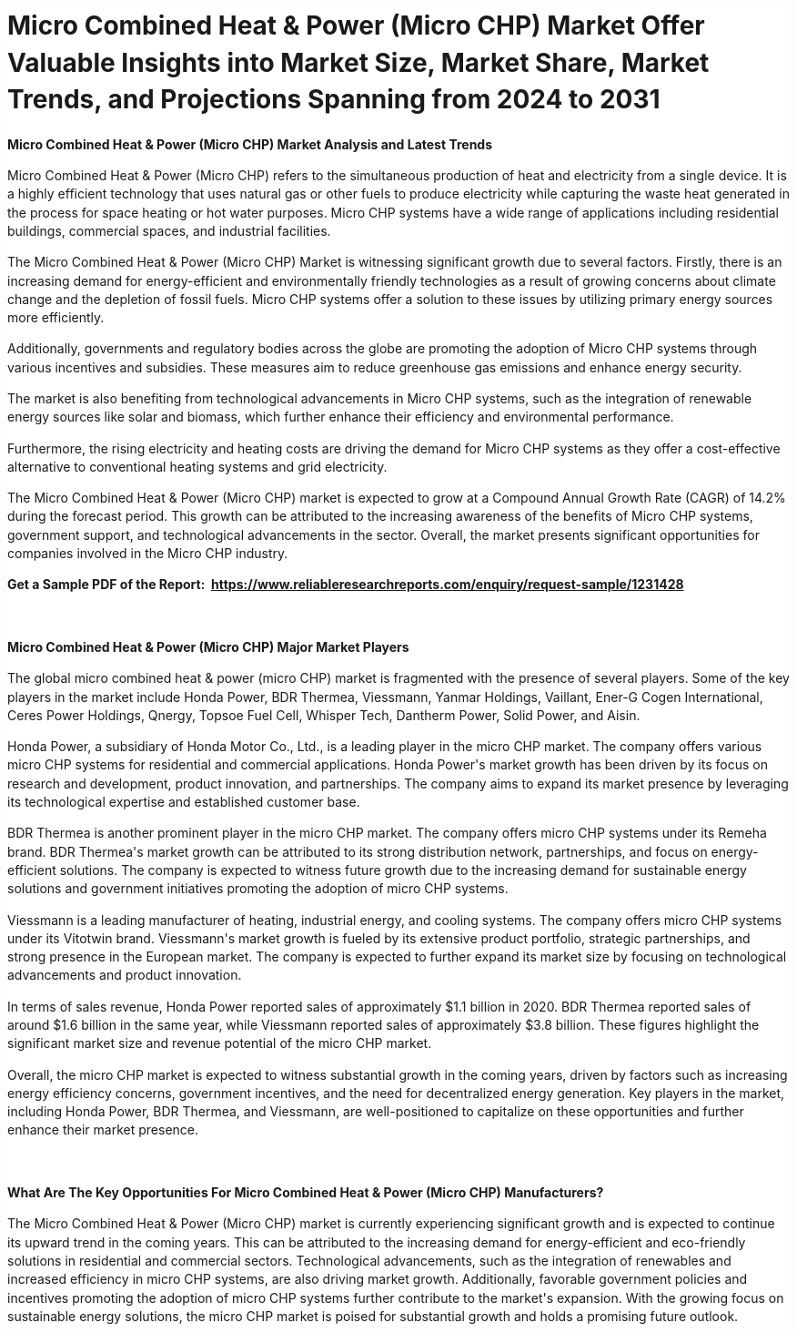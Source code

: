 <p><h1>Micro Combined Heat & Power (Micro CHP) Market Offer Valuable Insights into Market Size, Market Share, Market Trends, and Projections Spanning from 2024 to 2031</h1></p><p><strong>Micro Combined Heat & Power (Micro CHP) Market Analysis and Latest Trends</strong></p>
<p><p>Micro Combined Heat & Power (Micro CHP) refers to the simultaneous production of heat and electricity from a single device. It is a highly efficient technology that uses natural gas or other fuels to produce electricity while capturing the waste heat generated in the process for space heating or hot water purposes. Micro CHP systems have a wide range of applications including residential buildings, commercial spaces, and industrial facilities.</p><p>The Micro Combined Heat & Power (Micro CHP) Market is witnessing significant growth due to several factors. Firstly, there is an increasing demand for energy-efficient and environmentally friendly technologies as a result of growing concerns about climate change and the depletion of fossil fuels. Micro CHP systems offer a solution to these issues by utilizing primary energy sources more efficiently.</p><p>Additionally, governments and regulatory bodies across the globe are promoting the adoption of Micro CHP systems through various incentives and subsidies. These measures aim to reduce greenhouse gas emissions and enhance energy security.</p><p>The market is also benefiting from technological advancements in Micro CHP systems, such as the integration of renewable energy sources like solar and biomass, which further enhance their efficiency and environmental performance.</p><p>Furthermore, the rising electricity and heating costs are driving the demand for Micro CHP systems as they offer a cost-effective alternative to conventional heating systems and grid electricity.</p><p>The Micro Combined Heat & Power (Micro CHP) market is expected to grow at a Compound Annual Growth Rate (CAGR) of 14.2% during the forecast period. This growth can be attributed to the increasing awareness of the benefits of Micro CHP systems, government support, and technological advancements in the sector. Overall, the market presents significant opportunities for companies involved in the Micro CHP industry.</p></p>
<p><strong>Get a Sample PDF of the Report:&nbsp; <a href="https://www.reliableresearchreports.com/enquiry/request-sample/1231428">https://www.reliableresearchreports.com/enquiry/request-sample/1231428</a></strong></p>
<p>&nbsp;</p>
<p><strong>Micro Combined Heat & Power (Micro CHP) Major Market Players</strong></p>
<p><p>The global micro combined heat & power (micro CHP) market is fragmented with the presence of several players. Some of the key players in the market include Honda Power, BDR Thermea, Viessmann, Yanmar Holdings, Vaillant, Ener-G Cogen International, Ceres Power Holdings, Qnergy, Topsoe Fuel Cell, Whisper Tech, Dantherm Power, Solid Power, and Aisin.</p><p>Honda Power, a subsidiary of Honda Motor Co., Ltd., is a leading player in the micro CHP market. The company offers various micro CHP systems for residential and commercial applications. Honda Power's market growth has been driven by its focus on research and development, product innovation, and partnerships. The company aims to expand its market presence by leveraging its technological expertise and established customer base.</p><p>BDR Thermea is another prominent player in the micro CHP market. The company offers micro CHP systems under its Remeha brand. BDR Thermea's market growth can be attributed to its strong distribution network, partnerships, and focus on energy-efficient solutions. The company is expected to witness future growth due to the increasing demand for sustainable energy solutions and government initiatives promoting the adoption of micro CHP systems.</p><p>Viessmann is a leading manufacturer of heating, industrial energy, and cooling systems. The company offers micro CHP systems under its Vitotwin brand. Viessmann's market growth is fueled by its extensive product portfolio, strategic partnerships, and strong presence in the European market. The company is expected to further expand its market size by focusing on technological advancements and product innovation.</p><p>In terms of sales revenue, Honda Power reported sales of approximately $1.1 billion in 2020. BDR Thermea reported sales of around $1.6 billion in the same year, while Viessmann reported sales of approximately $3.8 billion. These figures highlight the significant market size and revenue potential of the micro CHP market.</p><p>Overall, the micro CHP market is expected to witness substantial growth in the coming years, driven by factors such as increasing energy efficiency concerns, government incentives, and the need for decentralized energy generation. Key players in the market, including Honda Power, BDR Thermea, and Viessmann, are well-positioned to capitalize on these opportunities and further enhance their market presence.</p></p>
<p>&nbsp;</p>
<p><strong>What Are The Key Opportunities For Micro Combined Heat & Power (Micro CHP) Manufacturers?</strong></p>
<p><p>The Micro Combined Heat & Power (Micro CHP) market is currently experiencing significant growth and is expected to continue its upward trend in the coming years. This can be attributed to the increasing demand for energy-efficient and eco-friendly solutions in residential and commercial sectors. Technological advancements, such as the integration of renewables and increased efficiency in micro CHP systems, are also driving market growth. Additionally, favorable government policies and incentives promoting the adoption of micro CHP systems further contribute to the market's expansion. With the growing focus on sustainable energy solutions, the micro CHP market is poised for substantial growth and holds a promising future outlook.</p></p>